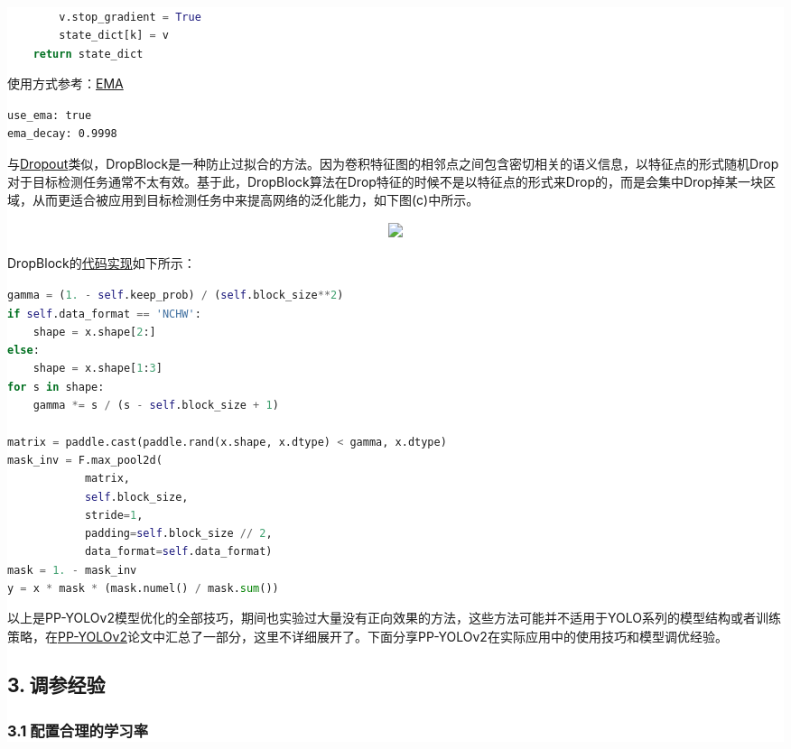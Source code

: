 ```python
        v.stop_gradient = True
        state_dict[k] = v
    return state_dict
```

使用方式参考：[EMA](https://github.com/PaddlePaddle/PaddleDetection/blob/release/2.1/configs/ppyolo/_base_/ppyolov2_r50vd_dcn.yml#L4)
```
use_ema: true
ema_decay: 0.9998
```

与[Dropout](https://paddlepedia.readthedocs.io/en/latest/tutorials/deep_learning/model_tuning/regularization/dropout.html?highlight=Dropout)类似，DropBlock是一种防止过拟合的方法。因为卷积特征图的相邻点之间包含密切相关的语义信息，以特征点的形式随机Drop对于目标检测任务通常不太有效。基于此，DropBlock算法在Drop特征的时候不是以特征点的形式来Drop的，而是会集中Drop掉某一块区域，从而更适合被应用到目标检测任务中来提高网络的泛化能力，如下图(c)中所示。

<div align="center">
  <img src="https://ai-studio-static-online.cdn.bcebos.com/cf257e09a8164b19bf0e6adc0eabbce0123917146c624e90a0e10f68ea38bb4b", width='600'/>
</div>


DropBlock的[代码实现](https://github.com/PaddlePaddle/PaddleDetection/blob/release/2.1/ppdet/modeling/necks/yolo_fpn.py#L196)如下所示：

```python
gamma = (1. - self.keep_prob) / (self.block_size**2)
if self.data_format == 'NCHW':
    shape = x.shape[2:]
else:
    shape = x.shape[1:3]
for s in shape:
    gamma *= s / (s - self.block_size + 1)

matrix = paddle.cast(paddle.rand(x.shape, x.dtype) < gamma, x.dtype)
mask_inv = F.max_pool2d(
            matrix,
            self.block_size,
            stride=1,
            padding=self.block_size // 2,
            data_format=self.data_format)
mask = 1. - mask_inv
y = x * mask * (mask.numel() / mask.sum())
```


以上是PP-YOLOv2模型优化的全部技巧，期间也实验过大量没有正向效果的方法，这些方法可能并不适用于YOLO系列的模型结构或者训练策略，在[PP-YOLOv2](https://arxiv.org/abs/2104.10419)论文中汇总了一部分，这里不详细展开了。下面分享PP-YOLOv2在实际应用中的使用技巧和模型调优经验。


## 3. 调参经验

### 3.1 配置合理的学习率
